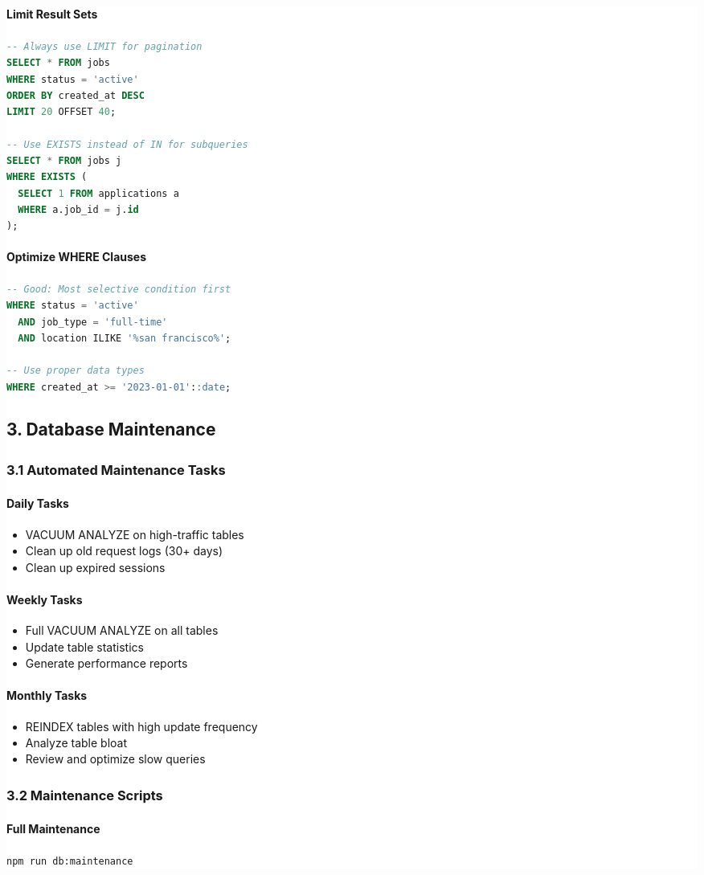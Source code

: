 #### Limit Result Sets
```sql
-- Always use LIMIT for pagination
SELECT * FROM jobs
WHERE status = 'active'
ORDER BY created_at DESC
LIMIT 20 OFFSET 40;

-- Use EXISTS instead of IN for subqueries
SELECT * FROM jobs j
WHERE EXISTS (
  SELECT 1 FROM applications a 
  WHERE a.job_id = j.id
);
```

#### Optimize WHERE Clauses
```sql
-- Good: Most selective condition first
WHERE status = 'active'
  AND job_type = 'full-time'
  AND location ILIKE '%san francisco%';

-- Use proper data types
WHERE created_at >= '2023-01-01'::date;
```

## 3. Database Maintenance

### 3.1 Automated Maintenance Tasks

#### Daily Tasks
- VACUUM ANALYZE on high-traffic tables
- Clean up old request logs (30+ days)
- Clean up expired sessions

#### Weekly Tasks
- Full VACUUM ANALYZE on all tables
- Update table statistics
- Generate performance reports

#### Monthly Tasks
- REINDEX tables with high update frequency
- Analyze table bloat
- Review and optimize slow queries

### 3.2 Maintenance Scripts

#### Full Maintenance
```bash
npm run db:maintenance
```
